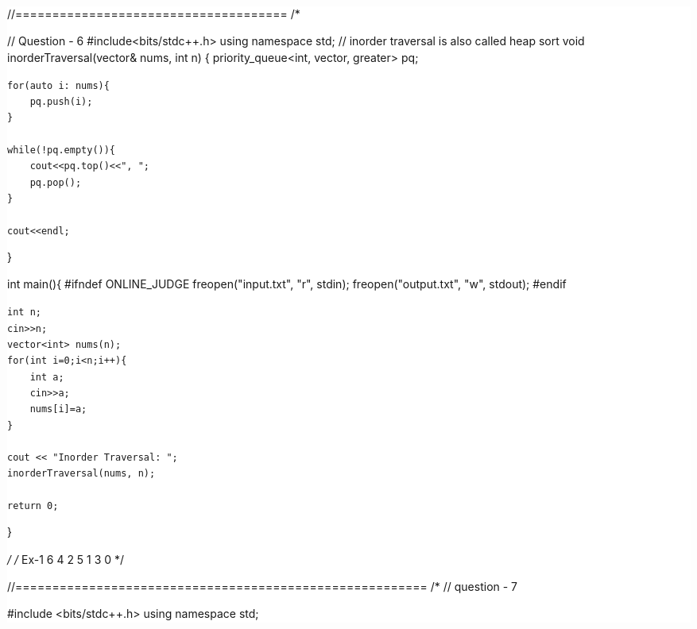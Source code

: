 //=====================================
/*

// Question - 6
#include<bits/stdc++.h>
using namespace std;
// inorder traversal is also called heap sort
void inorderTraversal(vector<int>& nums, int n) {
    priority_queue<int, vector<int>, greater<int>> pq;

    for(auto i: nums){
        pq.push(i);
    }

    while(!pq.empty()){
        cout<<pq.top()<<", ";
        pq.pop();
    }

    cout<<endl;
}

int main(){
    #ifndef ONLINE_JUDGE
        freopen("input.txt", "r", stdin);
        freopen("output.txt", "w", stdout);
    #endif

    int n;
    cin>>n;
    vector<int> nums(n);
    for(int i=0;i<n;i++){
        int a;
        cin>>a;
        nums[i]=a;
    }

    cout << "Inorder Traversal: ";
    inorderTraversal(nums, n);

    return 0;
}

*/
/*
Ex-1
6
4 2 5 1 3 0
*/

//========================================================
/*
// question - 7

#include <bits/stdc++.h>
using namespace std;
